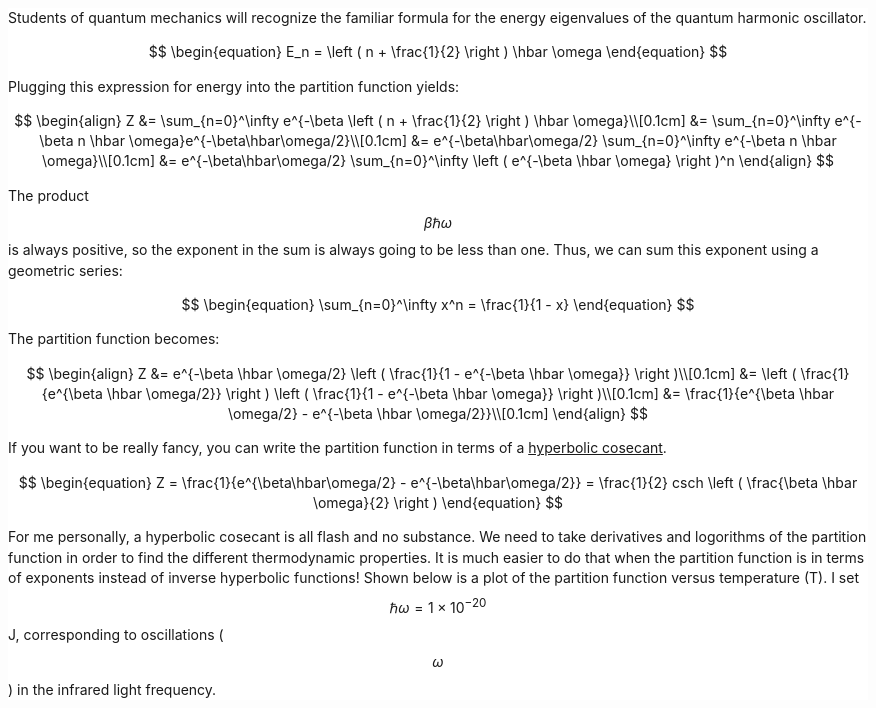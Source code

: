 Students of quantum mechanics will recognize the familiar formula for the energy eigenvalues of the quantum harmonic oscillator.

$$
\begin{equation}
E_n = \left ( n + \frac{1}{2} \right ) \hbar \omega
\end{equation}
$$

Plugging this expression for energy into the partition function yields:

$$
\begin{align}
Z &= \sum_{n=0}^\infty e^{-\beta \left ( n + \frac{1}{2} \right ) \hbar \omega}\\[0.1cm]
&= \sum_{n=0}^\infty e^{-\beta n \hbar \omega}e^{-\beta\hbar\omega/2}\\[0.1cm]
&= e^{-\beta\hbar\omega/2} \sum_{n=0}^\infty e^{-\beta n \hbar \omega}\\[0.1cm]
&= e^{-\beta\hbar\omega/2} \sum_{n=0}^\infty \left ( e^{-\beta \hbar \omega} \right )^n
\end{align}
$$

The product $$\beta \hbar \omega$$ is always positive, so the exponent in the sum is always going to be less than one. Thus, we can sum this exponent using a geometric series:

$$
\begin{equation}
\sum_{n=0}^\infty x^n = \frac{1}{1 - x}
\end{equation}
$$

The partition function becomes:

$$
\begin{align}
Z &= e^{-\beta \hbar \omega/2} \left ( \frac{1}{1 - e^{-\beta \hbar \omega}} \right )\\[0.1cm]
&= \left ( \frac{1}{e^{\beta \hbar \omega/2}} \right ) \left ( \frac{1}{1 - e^{-\beta \hbar \omega}} \right )\\[0.1cm]
&= \frac{1}{e^{\beta \hbar \omega/2} - e^{-\beta \hbar \omega/2}}\\[0.1cm]
\end{align}
$$

If you want to be really fancy, you can write the partition function in terms of a [hyperbolic cosecant](http://www.nyu.edu/classes/tuckerman/stat.mech/lectures/lecture_13/node8.html).

$$
\begin{equation}
Z = \frac{1}{e^{\beta\hbar\omega/2} - e^{-\beta\hbar\omega/2}} = \frac{1}{2} csch \left ( \frac{\beta \hbar \omega}{2} \right )
\end{equation}
$$

For me personally, a hyperbolic cosecant is all flash and no substance. We need to take derivatives and logorithms of the partition function in order to find the different thermodynamic properties. It is much easier to do that when the partition function is in terms of exponents instead of inverse hyperbolic functions! Shown below is a plot of the partition function versus temperature (T). I set $$\hbar \omega = 1 \times 10^{-20}$$ J, corresponding to oscillations ($$\omega$$) in the infrared light frequency.
